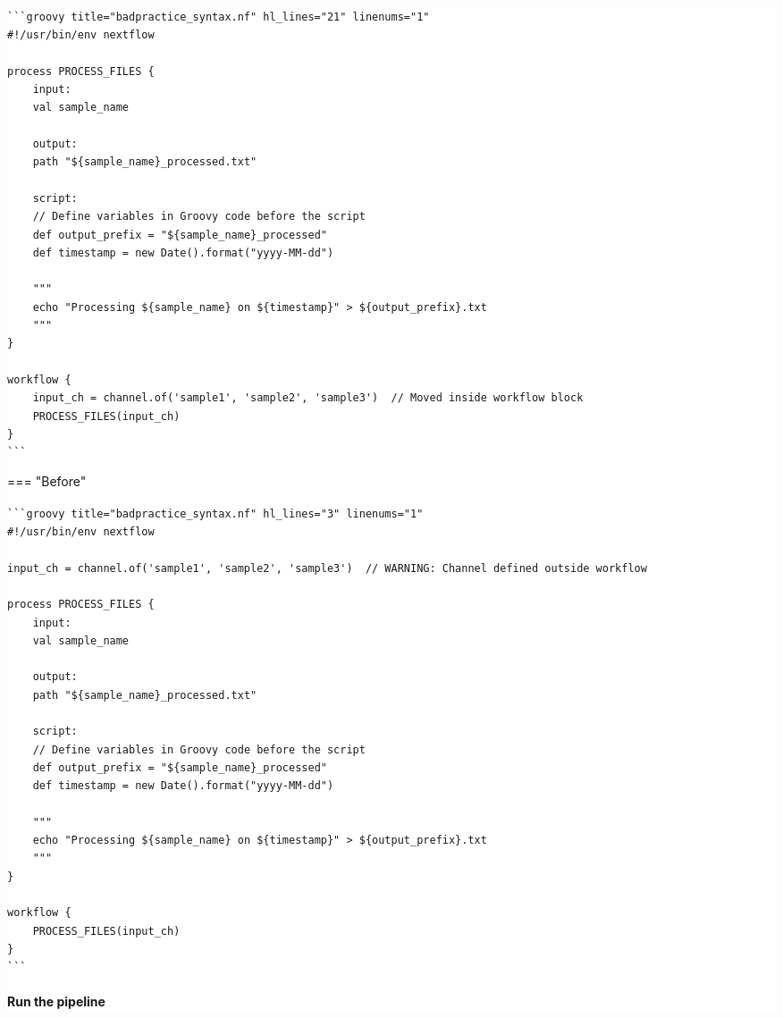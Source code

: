     ```groovy title="badpractice_syntax.nf" hl_lines="21" linenums="1"
    #!/usr/bin/env nextflow

    process PROCESS_FILES {
        input:
        val sample_name

        output:
        path "${sample_name}_processed.txt"

        script:
        // Define variables in Groovy code before the script
        def output_prefix = "${sample_name}_processed"
        def timestamp = new Date().format("yyyy-MM-dd")

        """
        echo "Processing ${sample_name} on ${timestamp}" > ${output_prefix}.txt
        """
    }

    workflow {
        input_ch = channel.of('sample1', 'sample2', 'sample3')  // Moved inside workflow block
        PROCESS_FILES(input_ch)
    }
    ```

=== "Before"

    ```groovy title="badpractice_syntax.nf" hl_lines="3" linenums="1"
    #!/usr/bin/env nextflow

    input_ch = channel.of('sample1', 'sample2', 'sample3')  // WARNING: Channel defined outside workflow

    process PROCESS_FILES {
        input:
        val sample_name

        output:
        path "${sample_name}_processed.txt"

        script:
        // Define variables in Groovy code before the script
        def output_prefix = "${sample_name}_processed"
        def timestamp = new Date().format("yyyy-MM-dd")

        """
        echo "Processing ${sample_name} on ${timestamp}" > ${output_prefix}.txt
        """
    }

    workflow {
        PROCESS_FILES(input_ch)
    }
    ```

#### Run the pipeline
